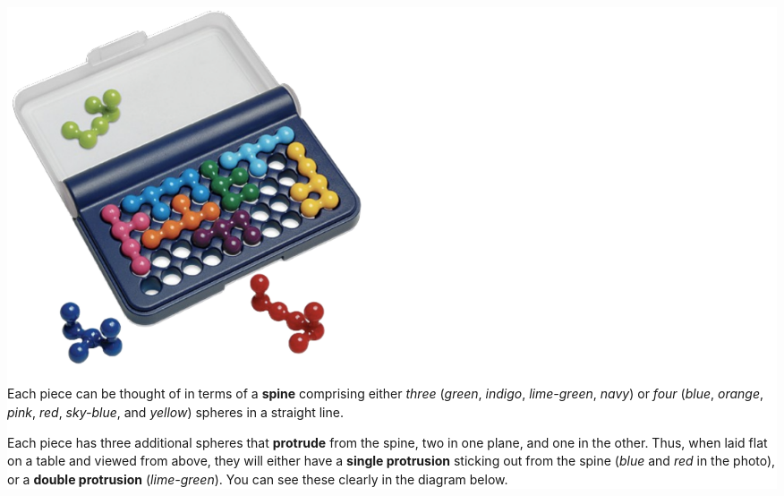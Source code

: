 <img src="assets/iqfit.png" width="400">

Each piece can be thought of in terms of a **spine** comprising either _three_ (_green_,
_indigo_, _lime-green_, _navy_) or _four_ (_blue_, _orange_, _pink_, _red_, _sky-blue_,
and _yellow_) spheres in a straight line.   

Each piece has three additional spheres that **protrude** from the spine, two in one plane, and one in the other.
Thus, when laid flat on a table and viewed from above, they will either have a **single protrusion**
 sticking out from the spine (_blue_ and _red_ in the photo), or a **double protrusion** (_lime-green_).  You
  can see these clearly in the diagram below. 

